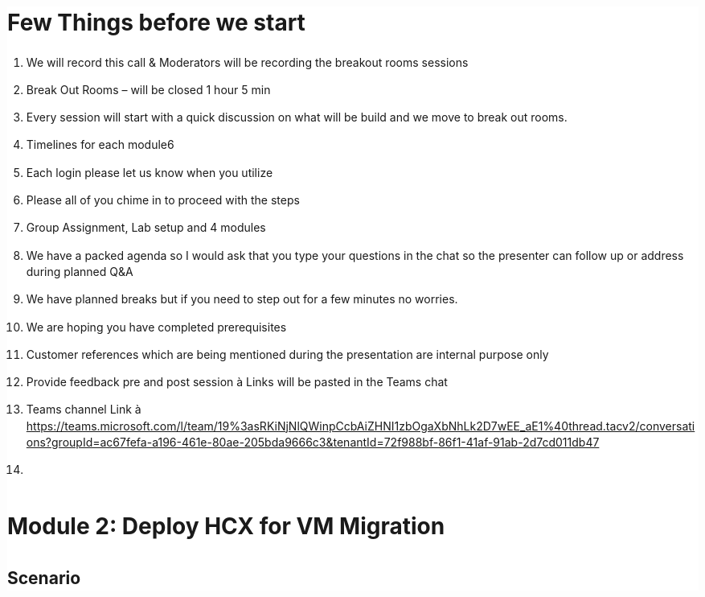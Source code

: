 # Few Things before we start

1.  We will record this call & Moderators will be recording the breakout rooms
    sessions

2.  Break Out Rooms – will be closed 1 hour 5 min

3.  Every session will start with a quick discussion on what will be build and
    we move to break out rooms.

4.  Timelines for each module6

5.  Each login please let us know when you utilize

6.  Please all of you chime in to proceed with the steps

7.  Group Assignment, Lab setup and 4 modules

8.  We have a packed agenda so I would ask that you type your questions in the
    chat so the presenter can follow up or address during planned Q&A

9.  We have planned breaks but if you need to step out for a few minutes no
    worries.

10. We are hoping you have completed prerequisites

11. Customer references which are being mentioned during the presentation are
    internal purpose only

12. Provide feedback pre and post session à Links will be pasted in the Teams
    chat

13. Teams channel Link à
    <https://teams.microsoft.com/l/team/19%3asRKiNjNlQWinpCcbAiZHNI1zbOgaXbNhLk2D7wEE_aE1%40thread.tacv2/conversations?groupId=ac67fefa-a196-461e-80ae-205bda9666c3&tenantId=72f988bf-86f1-41af-91ab-2d7cd011db47>




17. 

# **Module 2: Deploy HCX for VM Migration**

## Scenario
